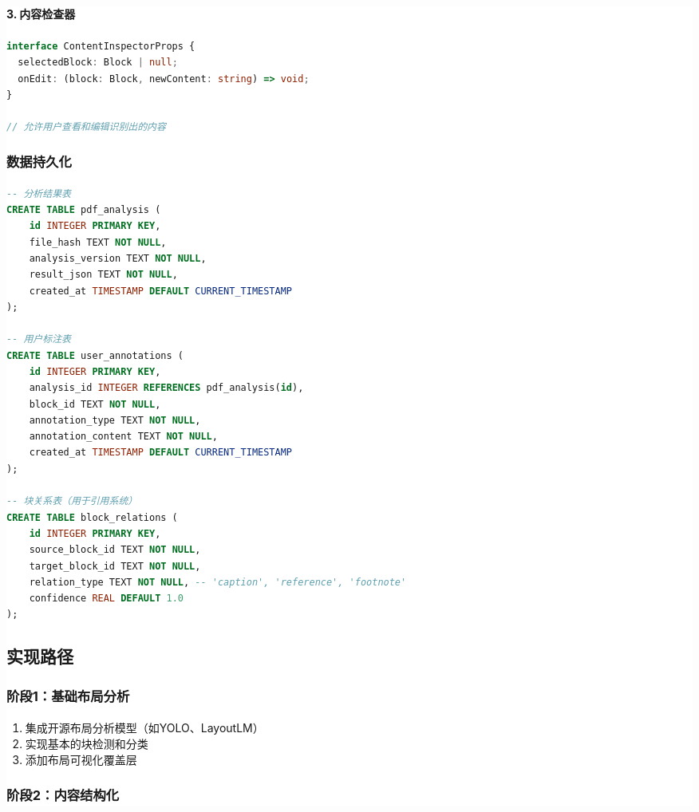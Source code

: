 #### 3. 内容检查器

```typescript
interface ContentInspectorProps {
  selectedBlock: Block | null;
  onEdit: (block: Block, newContent: string) => void;
}

// 允许用户查看和编辑识别出的内容
```

### 数据持久化

```sql
-- 分析结果表
CREATE TABLE pdf_analysis (
    id INTEGER PRIMARY KEY,
    file_hash TEXT NOT NULL,
    analysis_version TEXT NOT NULL,
    result_json TEXT NOT NULL,
    created_at TIMESTAMP DEFAULT CURRENT_TIMESTAMP
);

-- 用户标注表
CREATE TABLE user_annotations (
    id INTEGER PRIMARY KEY,
    analysis_id INTEGER REFERENCES pdf_analysis(id),
    block_id TEXT NOT NULL,
    annotation_type TEXT NOT NULL,
    annotation_content TEXT NOT NULL,
    created_at TIMESTAMP DEFAULT CURRENT_TIMESTAMP
);

-- 块关系表（用于引用系统）
CREATE TABLE block_relations (
    id INTEGER PRIMARY KEY,
    source_block_id TEXT NOT NULL,
    target_block_id TEXT NOT NULL,
    relation_type TEXT NOT NULL, -- 'caption', 'reference', 'footnote'
    confidence REAL DEFAULT 1.0
);
```

## 实现路径

### 阶段1：基础布局分析

1. 集成开源布局分析模型（如YOLO、LayoutLM）
2. 实现基本的块检测和分类
3. 添加布局可视化覆盖层

### 阶段2：内容结构化
